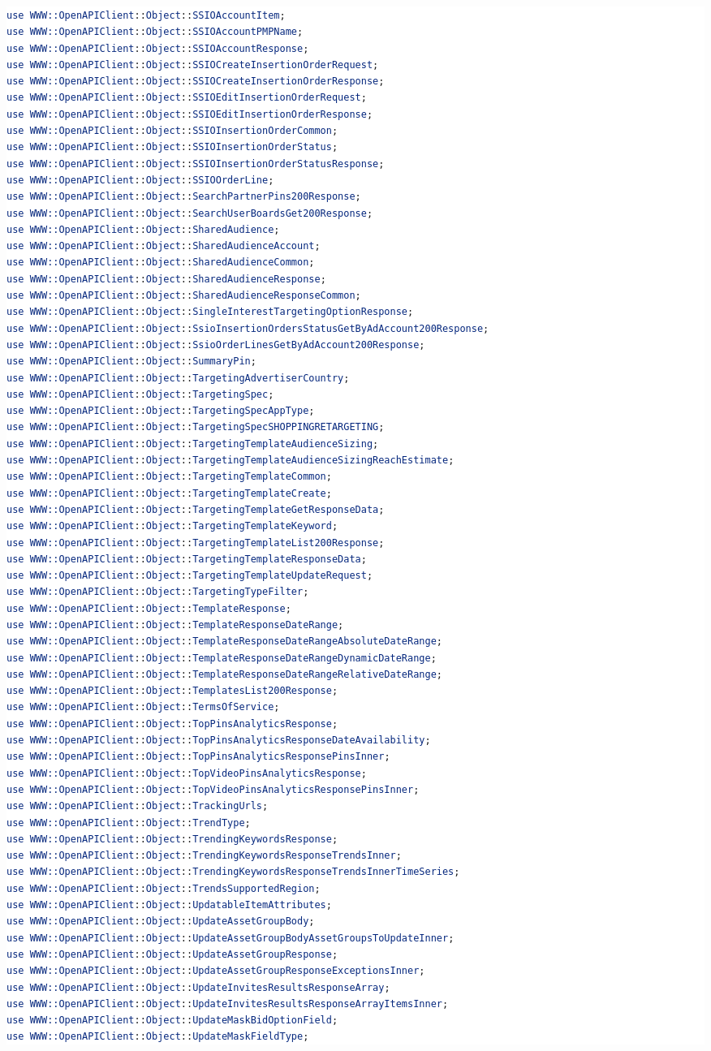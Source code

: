 ```perl
use WWW::OpenAPIClient::Object::SSIOAccountItem;
use WWW::OpenAPIClient::Object::SSIOAccountPMPName;
use WWW::OpenAPIClient::Object::SSIOAccountResponse;
use WWW::OpenAPIClient::Object::SSIOCreateInsertionOrderRequest;
use WWW::OpenAPIClient::Object::SSIOCreateInsertionOrderResponse;
use WWW::OpenAPIClient::Object::SSIOEditInsertionOrderRequest;
use WWW::OpenAPIClient::Object::SSIOEditInsertionOrderResponse;
use WWW::OpenAPIClient::Object::SSIOInsertionOrderCommon;
use WWW::OpenAPIClient::Object::SSIOInsertionOrderStatus;
use WWW::OpenAPIClient::Object::SSIOInsertionOrderStatusResponse;
use WWW::OpenAPIClient::Object::SSIOOrderLine;
use WWW::OpenAPIClient::Object::SearchPartnerPins200Response;
use WWW::OpenAPIClient::Object::SearchUserBoardsGet200Response;
use WWW::OpenAPIClient::Object::SharedAudience;
use WWW::OpenAPIClient::Object::SharedAudienceAccount;
use WWW::OpenAPIClient::Object::SharedAudienceCommon;
use WWW::OpenAPIClient::Object::SharedAudienceResponse;
use WWW::OpenAPIClient::Object::SharedAudienceResponseCommon;
use WWW::OpenAPIClient::Object::SingleInterestTargetingOptionResponse;
use WWW::OpenAPIClient::Object::SsioInsertionOrdersStatusGetByAdAccount200Response;
use WWW::OpenAPIClient::Object::SsioOrderLinesGetByAdAccount200Response;
use WWW::OpenAPIClient::Object::SummaryPin;
use WWW::OpenAPIClient::Object::TargetingAdvertiserCountry;
use WWW::OpenAPIClient::Object::TargetingSpec;
use WWW::OpenAPIClient::Object::TargetingSpecAppType;
use WWW::OpenAPIClient::Object::TargetingSpecSHOPPINGRETARGETING;
use WWW::OpenAPIClient::Object::TargetingTemplateAudienceSizing;
use WWW::OpenAPIClient::Object::TargetingTemplateAudienceSizingReachEstimate;
use WWW::OpenAPIClient::Object::TargetingTemplateCommon;
use WWW::OpenAPIClient::Object::TargetingTemplateCreate;
use WWW::OpenAPIClient::Object::TargetingTemplateGetResponseData;
use WWW::OpenAPIClient::Object::TargetingTemplateKeyword;
use WWW::OpenAPIClient::Object::TargetingTemplateList200Response;
use WWW::OpenAPIClient::Object::TargetingTemplateResponseData;
use WWW::OpenAPIClient::Object::TargetingTemplateUpdateRequest;
use WWW::OpenAPIClient::Object::TargetingTypeFilter;
use WWW::OpenAPIClient::Object::TemplateResponse;
use WWW::OpenAPIClient::Object::TemplateResponseDateRange;
use WWW::OpenAPIClient::Object::TemplateResponseDateRangeAbsoluteDateRange;
use WWW::OpenAPIClient::Object::TemplateResponseDateRangeDynamicDateRange;
use WWW::OpenAPIClient::Object::TemplateResponseDateRangeRelativeDateRange;
use WWW::OpenAPIClient::Object::TemplatesList200Response;
use WWW::OpenAPIClient::Object::TermsOfService;
use WWW::OpenAPIClient::Object::TopPinsAnalyticsResponse;
use WWW::OpenAPIClient::Object::TopPinsAnalyticsResponseDateAvailability;
use WWW::OpenAPIClient::Object::TopPinsAnalyticsResponsePinsInner;
use WWW::OpenAPIClient::Object::TopVideoPinsAnalyticsResponse;
use WWW::OpenAPIClient::Object::TopVideoPinsAnalyticsResponsePinsInner;
use WWW::OpenAPIClient::Object::TrackingUrls;
use WWW::OpenAPIClient::Object::TrendType;
use WWW::OpenAPIClient::Object::TrendingKeywordsResponse;
use WWW::OpenAPIClient::Object::TrendingKeywordsResponseTrendsInner;
use WWW::OpenAPIClient::Object::TrendingKeywordsResponseTrendsInnerTimeSeries;
use WWW::OpenAPIClient::Object::TrendsSupportedRegion;
use WWW::OpenAPIClient::Object::UpdatableItemAttributes;
use WWW::OpenAPIClient::Object::UpdateAssetGroupBody;
use WWW::OpenAPIClient::Object::UpdateAssetGroupBodyAssetGroupsToUpdateInner;
use WWW::OpenAPIClient::Object::UpdateAssetGroupResponse;
use WWW::OpenAPIClient::Object::UpdateAssetGroupResponseExceptionsInner;
use WWW::OpenAPIClient::Object::UpdateInvitesResultsResponseArray;
use WWW::OpenAPIClient::Object::UpdateInvitesResultsResponseArrayItemsInner;
use WWW::OpenAPIClient::Object::UpdateMaskBidOptionField;
use WWW::OpenAPIClient::Object::UpdateMaskFieldType;
```